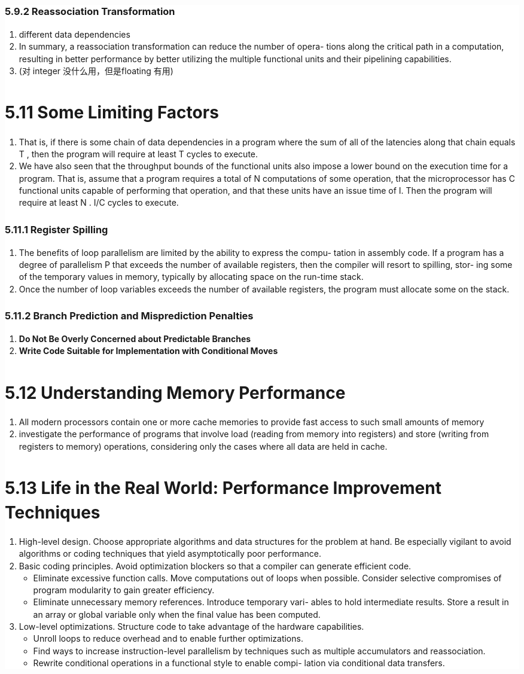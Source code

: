 
### 5.9.2 Reassociation Transformation
1. different data dependencies
2. In summary, a reassociation transformation can reduce the number of opera- tions along the critical path in a computation, resulting in better performance by better utilizing the multiple functional units and their pipelining capabilities.
3. (对 integer 没什么用，但是floating 有用)

# 5.11 Some Limiting Factors
1. That is, if there is some chain of data dependencies in a program where the sum of all of the latencies along that chain equals T , then the program will require at least T cycles to execute.
2. We have also seen that the throughput bounds of the functional units also impose a lower bound on the execution time for a program. That is, assume that a program requires a total of N computations of some operation, that the microprocessor has C functional units capable of performing that operation, and that these units have an issue time of I. Then the program will require at least N . I/C cycles to execute.

### 5.11.1 Register Spilling
1. The benefits of loop parallelism are limited by the ability to express the compu- tation in assembly code. If a program has a degree of parallelism P that exceeds the number of available registers, then the compiler will resort to spilling, stor- ing some of the temporary values in memory, typically by allocating space on the run-time stack.
2. Once the number of loop variables exceeds the number of available registers, the program must allocate some on the stack.

### 5.11.2 Branch Prediction and Misprediction Penalties
1. **Do Not Be Overly Concerned about Predictable Branches**
2. **Write Code Suitable for Implementation with Conditional Moves**


# 5.12 Understanding Memory Performance
1. All modern processors contain one or more cache memories to provide fast access to such small amounts of memory
2. investigate the performance of programs that involve load (reading from memory into registers) and store (writing from registers to memory) operations, considering only the cases where all data are held in cache.

# 5.13 Life in the Real World: Performance Improvement Techniques
1. High-level design. Choose appropriate algorithms and data structures for the problem at hand. Be especially vigilant to avoid algorithms or coding techniques that yield asymptotically poor performance.
2. Basic coding principles. Avoid optimization blockers so that a compiler can generate efficient code.
    * Eliminate excessive function calls. Move computations out of loops when possible. Consider selective compromises of program modularity to gain greater efficiency.
    * Eliminate unnecessary memory references. Introduce temporary vari- ables to hold intermediate results. Store a result in an array or global variable only when the final value has been computed.
3. Low-level optimizations. Structure code to take advantage of the hardware capabilities.
    * Unroll loops to reduce overhead and to enable further optimizations.
    * Find ways to increase instruction-level parallelism by techniques such as multiple accumulators and reassociation.
    * Rewrite conditional operations in a functional style to enable compi- lation via conditional data transfers.

